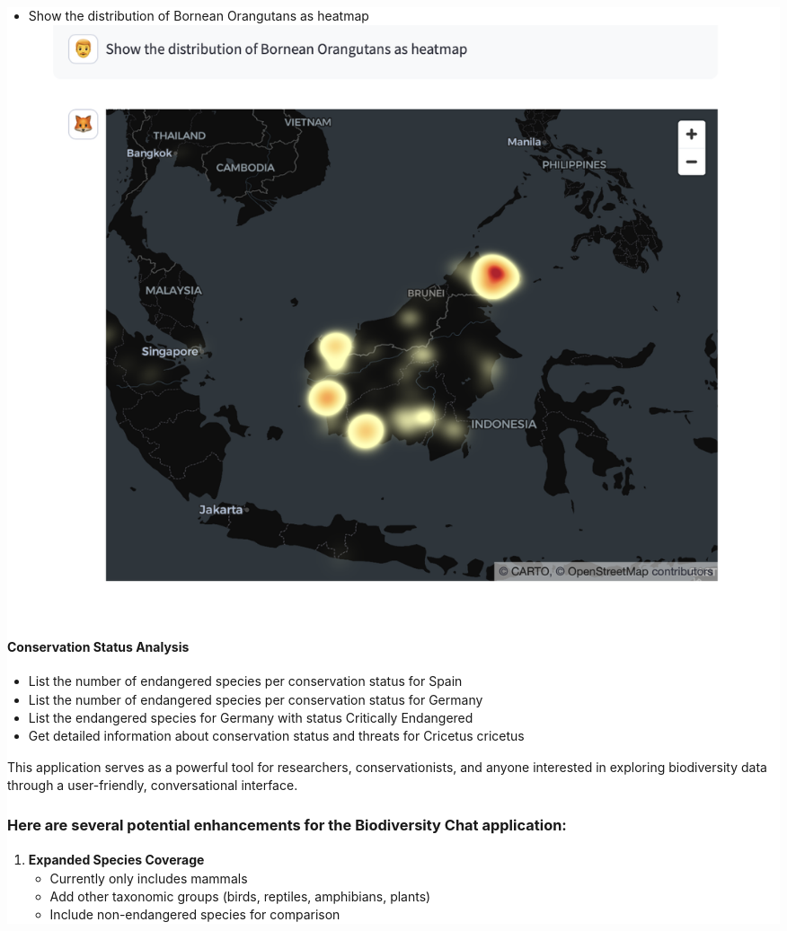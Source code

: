 - Show the distribution of Bornean Orangutans as heatmap
![alt text](scripts/image-1.png)

#### Conservation Status Analysis
- List the number of endangered species per conservation status for Spain
- List the number of endangered species per conservation status for Germany
- List the endangered species for Germany with status Critically Endangered
- Get detailed information about conservation status and threats for Cricetus cricetus


This application serves as a powerful tool for researchers, conservationists, and anyone interested in exploring biodiversity data through a user-friendly, conversational interface.



### Here are several potential enhancements for the Biodiversity Chat application:

1. **Expanded Species Coverage**
   - Currently only includes mammals
   - Add other taxonomic groups (birds, reptiles, amphibians, plants)
   - Include non-endangered species for comparison
